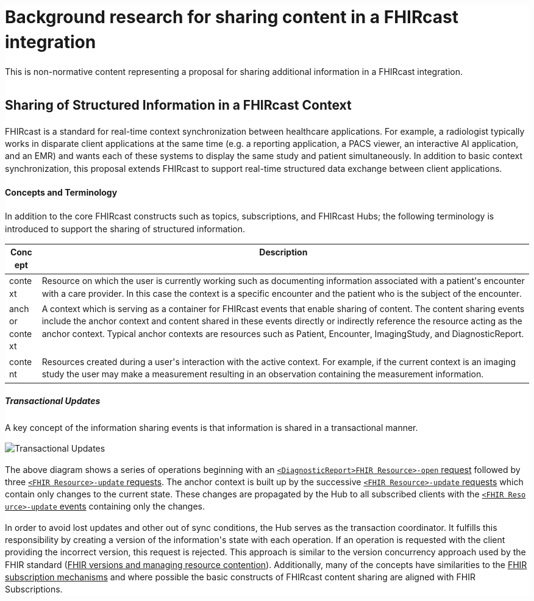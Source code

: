 # Background research for sharing content in a FHIRcast integration

This is non-normative content representing a proposal for sharing additional information in a FHIRcast integration. 

## Sharing of Structured Information in a FHIRcast Context

FHIRcast is a  standard for real-time context synchronization between healthcare applications. For example, a radiologist typically works in disparate client applications at the same time (e.g. a reporting application, a PACS viewer, an interactive AI application, and an EMR) and wants each of these systems to display the same study and patient simultaneously. In addition to basic context synchronization, this proposal extends FHIRcast to support real-time structured data exchange between client applications.

#### Concepts and Terminology

In addition to the core FHIRcast constructs such as topics, subscriptions, and FHIRcast Hubs; the following terminology is introduced to support the sharing of structured information.

 Concept | Description
--- | ---
context | Resource on which the user is currently working such as documenting information associated with a patient's encounter with a care provider. In this case the context is a specific encounter and the patient who is the subject of the encounter.
anchor context | A context which is serving as a container for FHIRcast events that enable sharing of content. The content sharing events include the anchor context and content shared in these events directly or indirectly reference the resource acting as the anchor context. Typical anchor contexts are resources such as Patient, Encounter, ImagingStudy, and DiagnosticReport.
content | Resources created during a user's interaction with the active context. For example, if the current context is an imaging study the user may make a measurement resulting in an observation containing the measurement information. 


##### Transactional Updates
A key concept of the information sharing events is that information is shared in a transactional manner.

![**Transactional Updates**](Images/TransactionalUpdates.png)

The above diagram shows a series of operations beginning with an [`<DiagnosticReport>FHIR Resource>-open` request](#fhir-resource-open-message) followed by three [`<FHIR Resource>-update` requests](#fhir-resource-update-message).  The anchor context is built up by the successive [`<FHIR Resource>-update` requests](#fhir-resource-update-message) which contain only changes to the current state.  These changes are propagated by the Hub to all subscribed clients with the [`<FHIR Resource>-update` events](#fhir-resource-update-message) containing only the changes.

In order to avoid lost updates and other out of sync conditions, the Hub serves as the transaction coordinator.  It fulfills this responsibility by creating a version of the information's state with each operation.  If an operation is requested with the client providing the incorrect version, this request is rejected.  This approach is similar to the version concurrency approach used by the FHIR standard ([FHIR versions and managing resource contention](https://www.hl7.org/fhir/http.html#concurrency)).  Additionally, many of the concepts have similarities to the [FHIR subscription mechanisms](https://www.hl7.org/fhir/subscription.html) and where possible the basic constructs of FHIRcast content sharing are aligned with FHIR Subscriptions.
